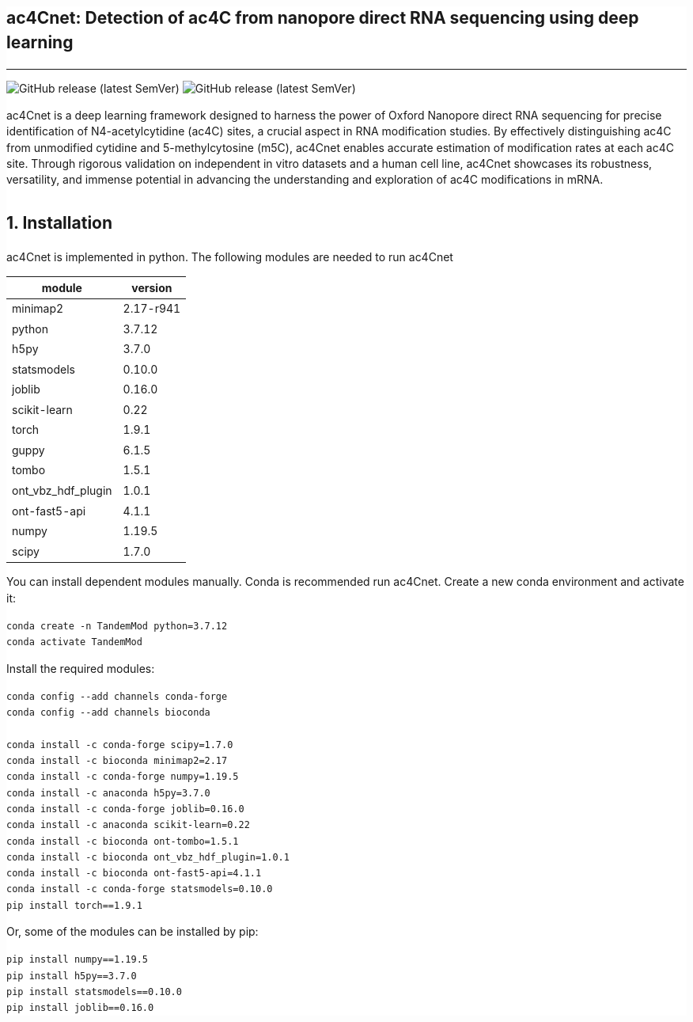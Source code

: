 ## ac4Cnet: Detection of ac4C from nanopore direct RNA sequencing using deep learning
---
![GitHub release (latest SemVer)](https://img.shields.io/badge/Version-v1.0-yellowgreen) ![GitHub release (latest SemVer)](https://img.shields.io/badge/Language-python-yellowgreen)


ac4Cnet is a deep learning framework designed to harness the power of Oxford Nanopore direct RNA sequencing for precise identification of N4-acetylcytidine (ac4C) sites, a crucial aspect in RNA modification studies. By effectively distinguishing ac4C from unmodified cytidine and 5-methylcytosine (m5C), ac4Cnet enables accurate estimation of modification rates at each ac4C site. Through rigorous validation on independent in vitro datasets and a human cell line, ac4Cnet showcases its robustness, versatility, and immense potential in advancing the understanding and exploration of ac4C modifications in mRNA.

## 1. Installation

ac4Cnet is implemented in python. The following modules are needed to run ac4Cnet

module | version
---|---
minimap2 | 2.17-r941
python                               |3.7.12
h5py                               |3.7.0
statsmodels                        |0.10.0
joblib                        |0.16.0
scikit-learn              |0.22 
torch                     |1.9.1
guppy                     |6.1.5
tombo                     |1.5.1
ont_vbz_hdf_plugin        |1.0.1
ont-fast5-api             |4.1.1
numpy                     |1.19.5
scipy                     |1.7.0

You can install dependent modules manually. Conda is recommended run ac4Cnet. Create a new conda environment and activate it:

```
conda create -n TandemMod python=3.7.12
conda activate TandemMod

```
Install the required modules:
```
conda config --add channels conda-forge
conda config --add channels bioconda

conda install -c conda-forge scipy=1.7.0
conda install -c bioconda minimap2=2.17
conda install -c conda-forge numpy=1.19.5
conda install -c anaconda h5py=3.7.0
conda install -c conda-forge joblib=0.16.0
conda install -c anaconda scikit-learn=0.22
conda install -c bioconda ont-tombo=1.5.1
conda install -c bioconda ont_vbz_hdf_plugin=1.0.1
conda install -c bioconda ont-fast5-api=4.1.1
conda install -c conda-forge statsmodels=0.10.0
pip install torch==1.9.1
```
Or, some of the modules can be installed by pip:
```
pip install numpy==1.19.5
pip install h5py==3.7.0
pip install statsmodels==0.10.0
pip install joblib==0.16.0
```